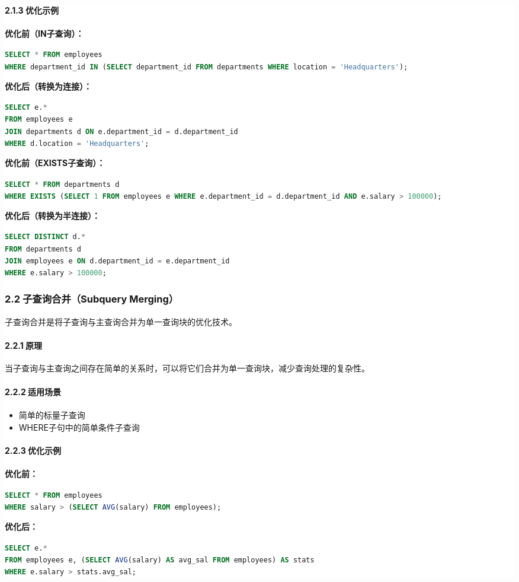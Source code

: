 #### 2.1.3 优化示例

**优化前（IN子查询）：**
```sql
SELECT * FROM employees
WHERE department_id IN (SELECT department_id FROM departments WHERE location = 'Headquarters');
```

**优化后（转换为连接）：**
```sql
SELECT e.*
FROM employees e
JOIN departments d ON e.department_id = d.department_id
WHERE d.location = 'Headquarters';
```

**优化前（EXISTS子查询）：**
```sql
SELECT * FROM departments d
WHERE EXISTS (SELECT 1 FROM employees e WHERE e.department_id = d.department_id AND e.salary > 100000);
```

**优化后（转换为半连接）：**
```sql
SELECT DISTINCT d.*
FROM departments d
JOIN employees e ON d.department_id = e.department_id
WHERE e.salary > 100000;
```

### 2.2 子查询合并（Subquery Merging）

子查询合并是将子查询与主查询合并为单一查询块的优化技术。

#### 2.2.1 原理

当子查询与主查询之间存在简单的关系时，可以将它们合并为单一查询块，减少查询处理的复杂性。

#### 2.2.2 适用场景

- 简单的标量子查询
- WHERE子句中的简单条件子查询

#### 2.2.3 优化示例

**优化前：**
```sql
SELECT * FROM employees
WHERE salary > (SELECT AVG(salary) FROM employees);
```

**优化后：**
```sql
SELECT e.*
FROM employees e, (SELECT AVG(salary) AS avg_sal FROM employees) AS stats
WHERE e.salary > stats.avg_sal;
```
